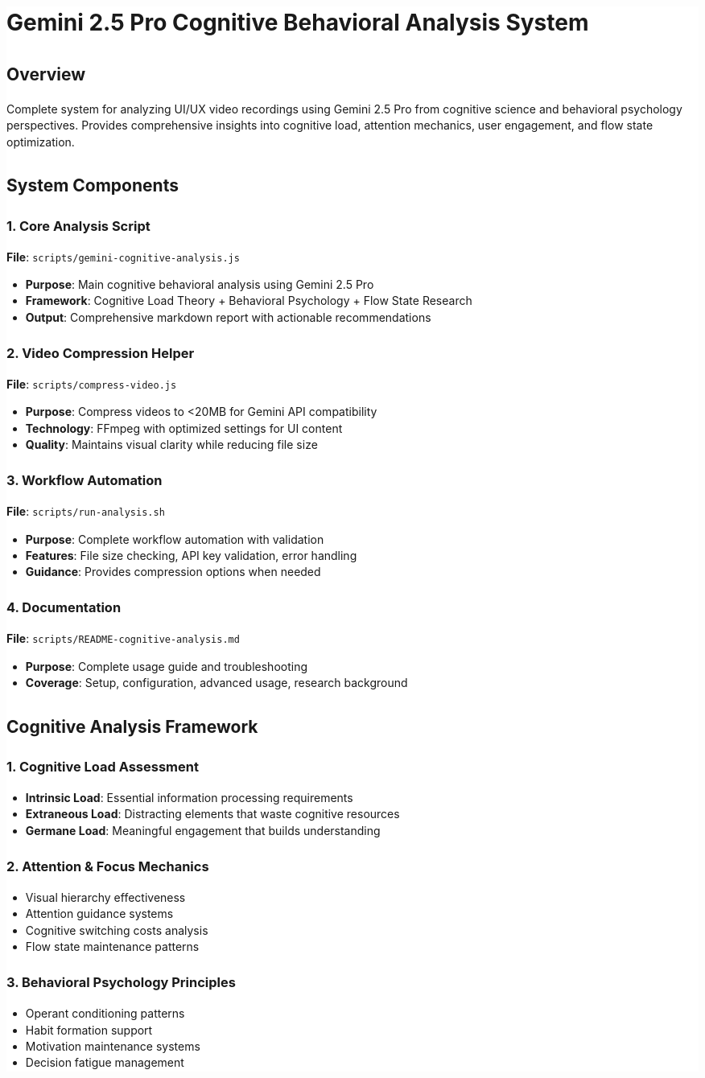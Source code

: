 # Gemini 2.5 Pro Cognitive Behavioral Analysis System

## Overview

Complete system for analyzing UI/UX video recordings using Gemini 2.5 Pro from cognitive science and behavioral psychology perspectives. Provides comprehensive insights into cognitive load, attention mechanics, user engagement, and flow state optimization.

## System Components

### 1. Core Analysis Script
**File**: `scripts/gemini-cognitive-analysis.js`
- **Purpose**: Main cognitive behavioral analysis using Gemini 2.5 Pro
- **Framework**: Cognitive Load Theory + Behavioral Psychology + Flow State Research
- **Output**: Comprehensive markdown report with actionable recommendations

### 2. Video Compression Helper
**File**: `scripts/compress-video.js`
- **Purpose**: Compress videos to <20MB for Gemini API compatibility
- **Technology**: FFmpeg with optimized settings for UI content
- **Quality**: Maintains visual clarity while reducing file size

### 3. Workflow Automation
**File**: `scripts/run-analysis.sh`
- **Purpose**: Complete workflow automation with validation
- **Features**: File size checking, API key validation, error handling
- **Guidance**: Provides compression options when needed

### 4. Documentation
**File**: `scripts/README-cognitive-analysis.md`
- **Purpose**: Complete usage guide and troubleshooting
- **Coverage**: Setup, configuration, advanced usage, research background

## Cognitive Analysis Framework

### 1. Cognitive Load Assessment
- **Intrinsic Load**: Essential information processing requirements
- **Extraneous Load**: Distracting elements that waste cognitive resources  
- **Germane Load**: Meaningful engagement that builds understanding

### 2. Attention & Focus Mechanics
- Visual hierarchy effectiveness
- Attention guidance systems
- Cognitive switching costs analysis
- Flow state maintenance patterns

### 3. Behavioral Psychology Principles
- Operant conditioning patterns
- Habit formation support
- Motivation maintenance systems
- Decision fatigue management
